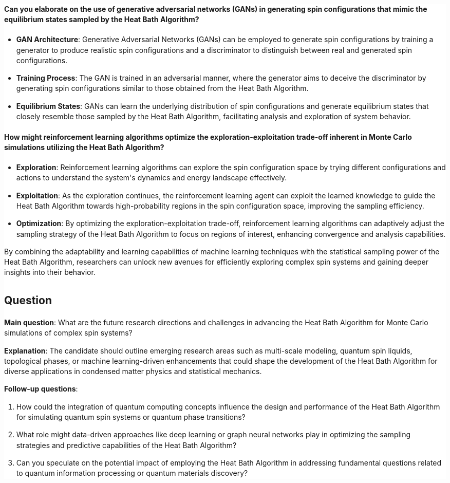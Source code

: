 #### Can you elaborate on the use of generative adversarial networks (GANs) in generating spin configurations that mimic the equilibrium states sampled by the Heat Bath Algorithm?

- **GAN Architecture**: Generative Adversarial Networks (GANs) can be employed to generate spin configurations by training a generator to produce realistic spin configurations and a discriminator to distinguish between real and generated spin configurations.
  
- **Training Process**: The GAN is trained in an adversarial manner, where the generator aims to deceive the discriminator by generating spin configurations similar to those obtained from the Heat Bath Algorithm.
  
- **Equilibrium States**: GANs can learn the underlying distribution of spin configurations and generate equilibrium states that closely resemble those sampled by the Heat Bath Algorithm, facilitating analysis and exploration of system behavior.

#### How might reinforcement learning algorithms optimize the exploration-exploitation trade-off inherent in Monte Carlo simulations utilizing the Heat Bath Algorithm?

- **Exploration**: Reinforcement learning algorithms can explore the spin configuration space by trying different configurations and actions to understand the system's dynamics and energy landscape effectively.
  
- **Exploitation**: As the exploration continues, the reinforcement learning agent can exploit the learned knowledge to guide the Heat Bath Algorithm towards high-probability regions in the spin configuration space, improving the sampling efficiency.
  
- **Optimization**: By optimizing the exploration-exploitation trade-off, reinforcement learning algorithms can adaptively adjust the sampling strategy of the Heat Bath Algorithm to focus on regions of interest, enhancing convergence and analysis capabilities.

By combining the adaptability and learning capabilities of machine learning techniques with the statistical sampling power of the Heat Bath Algorithm, researchers can unlock new avenues for efficiently exploring complex spin systems and gaining deeper insights into their behavior.

## Question
**Main question**: What are the future research directions and challenges in advancing the Heat Bath Algorithm for Monte Carlo simulations of complex spin systems?

**Explanation**: The candidate should outline emerging research areas such as multi-scale modeling, quantum spin liquids, topological phases, or machine learning-driven enhancements that could shape the development of the Heat Bath Algorithm for diverse applications in condensed matter physics and statistical mechanics.

**Follow-up questions**:

1. How could the integration of quantum computing concepts influence the design and performance of the Heat Bath Algorithm for simulating quantum spin systems or quantum phase transitions?

2. What role might data-driven approaches like deep learning or graph neural networks play in optimizing the sampling strategies and predictive capabilities of the Heat Bath Algorithm?

3. Can you speculate on the potential impact of employing the Heat Bath Algorithm in addressing fundamental questions related to quantum information processing or quantum materials discovery?
